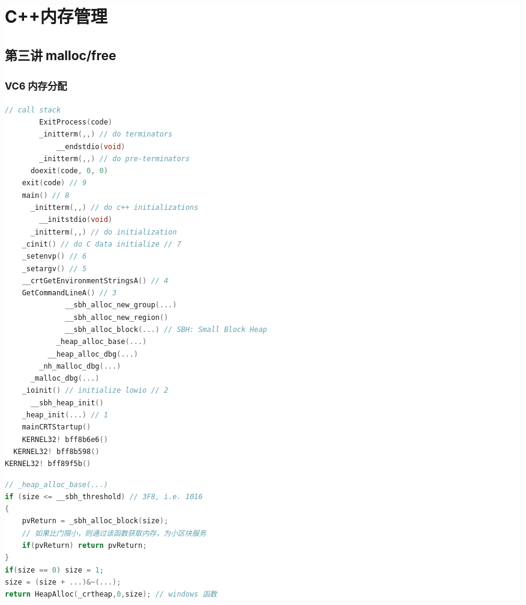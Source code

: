 # C++内存管理

## 第三讲 malloc/free

### VC6 内存分配

```C++
// call stack	
		ExitProcess(code)
        _initterm(,,) // do terminators
            __endstdio(void)
        _initterm(,,) // do pre-terminators
      doexit(code, 0, 0)
    exit(code) // 9
    main() // 8
      _initterm(,,) // do c++ initializations
        __initstdio(void)
      _initterm(,,) // do initialization
    _cinit() // do C data initialize // 7
    _setenvp() // 6
    _setargv() // 5
    __crtGetEnvironmentStringsA() // 4
    GetCommandLineA() // 3
              __sbh_alloc_new_group(...)
              __sbh_alloc_new_region()
              __sbh_alloc_block(...) // SBH: Small Block Heap
            _heap_alloc_base(...)
          __heap_alloc_dbg(...)
        _nh_malloc_dbg(...)
      _malloc_dbg(...)
    _ioinit() // initialize lowio // 2
      __sbh_heap_init()
    _heap_init(...) // 1
    mainCRTStartup()
    KERNEL32! bff8b6e6()
  KERNEL32! bff8b598()
KERNEL32! bff89f5b()
```

```C++
// _heap_alloc_base(...)
if (size <= __sbh_threshold) // 3F8, i.e. 1016 
{
    pvReturn = _sbh_alloc_block(size); 
    // 如果比门限小，则通过该函数获取内存，为小区块服务
    if(pvReturn) return pvReturn;
}
if(size == 0) size = 1;
size = (size + ...)&~(...);
return HeapAlloc(_crtheap,0,size); // windows 函数
```
